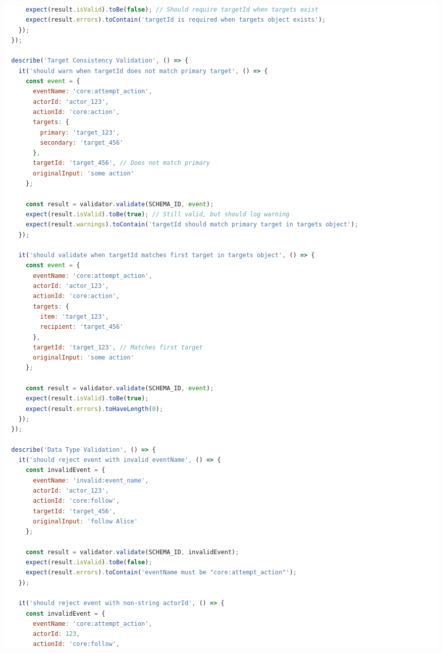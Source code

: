 ```javascript
      expect(result.isValid).toBe(false); // Should require targetId when targets exist
      expect(result.errors).toContain('targetId is required when targets object exists');
    });
  });

  describe('Target Consistency Validation', () => {
    it('should warn when targetId does not match primary target', () => {
      const event = {
        eventName: 'core:attempt_action',
        actorId: 'actor_123',
        actionId: 'core:action',
        targets: {
          primary: 'target_123',
          secondary: 'target_456'
        },
        targetId: 'target_456', // Does not match primary
        originalInput: 'some action'
      };

      const result = validator.validate(SCHEMA_ID, event);
      expect(result.isValid).toBe(true); // Still valid, but should log warning
      expect(result.warnings).toContain('targetId should match primary target in targets object');
    });

    it('should validate when targetId matches first target in targets object', () => {
      const event = {
        eventName: 'core:attempt_action',
        actorId: 'actor_123',
        actionId: 'core:action',
        targets: {
          item: 'target_123',
          recipient: 'target_456'
        },
        targetId: 'target_123', // Matches first target
        originalInput: 'some action'
      };

      const result = validator.validate(SCHEMA_ID, event);
      expect(result.isValid).toBe(true);
      expect(result.errors).toHaveLength(0);
    });
  });

  describe('Data Type Validation', () => {
    it('should reject event with invalid eventName', () => {
      const invalidEvent = {
        eventName: 'invalid:event_name',
        actorId: 'actor_123',
        actionId: 'core:follow',
        targetId: 'target_456',
        originalInput: 'follow Alice'
      };

      const result = validator.validate(SCHEMA_ID, invalidEvent);
      expect(result.isValid).toBe(false);
      expect(result.errors).toContain('eventName must be "core:attempt_action"');
    });

    it('should reject event with non-string actorId', () => {
      const invalidEvent = {
        eventName: 'core:attempt_action',
        actorId: 123,
        actionId: 'core:follow',
```